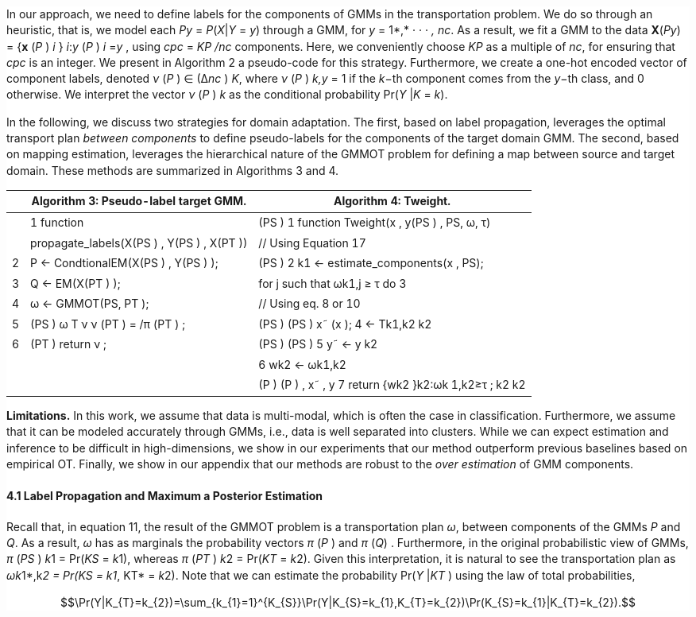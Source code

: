 In our approach, we need to define labels for the components of GMMs in the transportation problem. We do so through an heuristic, that is, we model each *Py* = *P*(*X*|*Y* = *y*) through a GMM, for *y* = 1*,* · · · *, nc*. As a result, we fit a GMM to the data **X**(*Py*) = {**x** (*P* ) *i* } *i*:*y* (*P* ) *i* =*y* , using *cpc* = *KP /nc* components. Here, we conveniently choose *KP* as a multiple of *nc*, for ensuring that *cpc* is an integer. We present in Algorithm 2 a pseudo-code for this strategy. Furthermore, we create a one-hot encoded vector of component labels, denoted *ν* (*P* ) ∈ (∆*nc* ) *K*, where *ν* (*P* ) *k,y* = 1 if the *k*−th component comes from the *y*−th class, and 0 otherwise. We interpret the vector *ν* (*P* ) *k* as the conditional probability Pr(*Y* |*K* = *k*).

In the following, we discuss two strategies for domain adaptation. The first, based on label propagation, leverages the optimal transport plan *between components* to define pseudo-labels for the components of the target domain GMM. The second, based on mapping estimation, leverages the hierarchical nature of the GMMOT problem for defining a map between source and target domain. These methods are summarized in Algorithms 3 and 4.

|  | Algorithm 3: Pseudo-label target GMM. | Algorithm 4: Tweight. |
| --- | --- | --- |
|  | 1 function | (PS ) 1 function Tweight(x , y(PS ) , PS, ω, τ) |
|  | propagate_labels(X(PS ) , Y(PS ) , X(PT )) | // Using Equation 17 |
| 2 | P ← CondtionalEM(X(PS ) , Y(PS ) ); | (PS ) 2 k1 ← estimate_components(x , PS); |
| 3 | Q ← EM(X(PT ) ); | for j such that ωk1,j ≥ τ do 3 |
| 4 | ω ← GMMOT(PS, PT ); | // Using eq. 8 or 10 |
| 5 | (PS ) ω T ν ν (PT ) = /π (PT ) ; | (PS ) (PS ) x˜ (x ); 4 ← Tk1,k2 k2 |
| 6 | (PT ) return ν ; | (PS ) (PS ) 5 y˜ ← y k2 |
|  |  | 6 wk2 ← ωk1,k2 |
|  |  | (P ) (P ) , x˜ , y 7 return {wk2 }k2:ωk 1,k2≥τ ; k2 k2 |

**Limitations.** In this work, we assume that data is multi-modal, which is often the case in classification. Furthermore, we assume that it can be modeled accurately through GMMs, i.e., data is well separated into clusters. While we can expect estimation and inference to be difficult in high-dimensions, we show in our experiments that our method outperform previous baselines based on empirical OT. Finally, we show in our appendix that our methods are robust to the *over estimation* of GMM components.

#### **4.1 Label Propagation and Maximum a Posterior Estimation**

Recall that, in equation 11, the result of the GMMOT problem is a transportation plan *ω*, between components of the GMMs *P* and *Q*. As a result, *ω* has as marginals the probability vectors *π* (*P* ) and *π* (*Q*) . Furthermore, in the original probabilistic view of GMMs, *π* (*PS* ) *k*1 = Pr(*KS* = *k*1), whereas *π* (*PT* ) *k*2 = Pr(*KT* = *k*2). Given this interpretation, it is natural to see the transportation plan as *ωk*1*,k*2 = Pr(*KS* = *k*1*, KT* = *k*2). Note that we can estimate the probability Pr(*Y* |*KT* ) using the law of total probabilities,

$$\Pr(Y|K_{T}=k_{2})=\sum_{k_{1}=1}^{K_{S}}\Pr(Y|K_{S}=k_{1},K_{T}=k_{2})\Pr(K_{S}=k_{1}|K_{T}=k_{2}).$$
